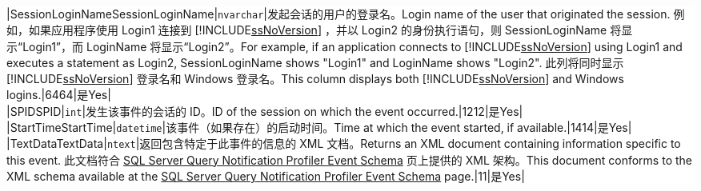 |<span data-ttu-id="13384-200">SessionLoginName</span><span class="sxs-lookup"><span data-stu-id="13384-200">SessionLoginName</span></span>|`nvarchar`|<span data-ttu-id="13384-201">发起会话的用户的登录名。</span><span class="sxs-lookup"><span data-stu-id="13384-201">Login name of the user that originated the session.</span></span> <span data-ttu-id="13384-202">例如，如果应用程序使用 Login1 连接到 [!INCLUDE[ssNoVersion](../../includes/ssnoversion-md.md)] ，并以 Login2 的身份执行语句，则 SessionLoginName 将显示“Login1”，而 LoginName 将显示“Login2”。</span><span class="sxs-lookup"><span data-stu-id="13384-202">For example, if an application connects to [!INCLUDE[ssNoVersion](../../includes/ssnoversion-md.md)] using Login1 and executes a statement as Login2, SessionLoginName shows "Login1" and LoginName shows "Login2".</span></span> <span data-ttu-id="13384-203">此列将同时显示 [!INCLUDE[ssNoVersion](../../includes/ssnoversion-md.md)] 登录名和 Windows 登录名。</span><span class="sxs-lookup"><span data-stu-id="13384-203">This column displays both [!INCLUDE[ssNoVersion](../../includes/ssnoversion-md.md)] and Windows logins.</span></span>|<span data-ttu-id="13384-204">64</span><span class="sxs-lookup"><span data-stu-id="13384-204">64</span></span>|<span data-ttu-id="13384-205">是</span><span class="sxs-lookup"><span data-stu-id="13384-205">Yes</span></span>|  
|<span data-ttu-id="13384-206">SPID</span><span class="sxs-lookup"><span data-stu-id="13384-206">SPID</span></span>|`int`|<span data-ttu-id="13384-207">发生该事件的会话的 ID。</span><span class="sxs-lookup"><span data-stu-id="13384-207">ID of the session on which the event occurred.</span></span>|<span data-ttu-id="13384-208">12</span><span class="sxs-lookup"><span data-stu-id="13384-208">12</span></span>|<span data-ttu-id="13384-209">是</span><span class="sxs-lookup"><span data-stu-id="13384-209">Yes</span></span>|  
|<span data-ttu-id="13384-210">StartTime</span><span class="sxs-lookup"><span data-stu-id="13384-210">StartTime</span></span>|`datetime`|<span data-ttu-id="13384-211">该事件（如果存在）的启动时间。</span><span class="sxs-lookup"><span data-stu-id="13384-211">Time at which the event started, if available.</span></span>|<span data-ttu-id="13384-212">14</span><span class="sxs-lookup"><span data-stu-id="13384-212">14</span></span>|<span data-ttu-id="13384-213">是</span><span class="sxs-lookup"><span data-stu-id="13384-213">Yes</span></span>|  
|<span data-ttu-id="13384-214">TextData</span><span class="sxs-lookup"><span data-stu-id="13384-214">TextData</span></span>|`ntext`|<span data-ttu-id="13384-215">返回包含特定于此事件的信息的 XML 文档。</span><span class="sxs-lookup"><span data-stu-id="13384-215">Returns an XML document containing information specific to this event.</span></span> <span data-ttu-id="13384-216">此文档符合 [SQL Server Query Notification Profiler Event Schema](https://go.microsoft.com/fwlink/?LinkId=63331) 页上提供的 XML 架构。</span><span class="sxs-lookup"><span data-stu-id="13384-216">This document conforms to the XML schema available at the [SQL Server Query Notification Profiler Event Schema](https://go.microsoft.com/fwlink/?LinkId=63331) page.</span></span>|<span data-ttu-id="13384-217">1</span><span class="sxs-lookup"><span data-stu-id="13384-217">1</span></span>|<span data-ttu-id="13384-218">是</span><span class="sxs-lookup"><span data-stu-id="13384-218">Yes</span></span>|  
  
  
